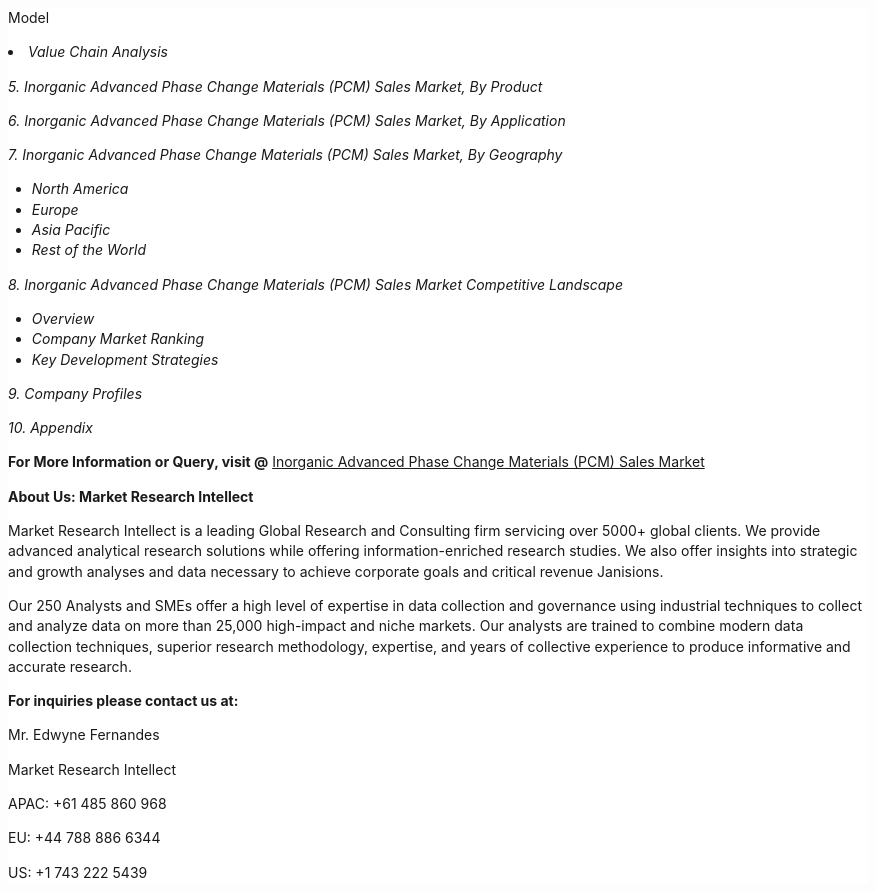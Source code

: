 Model</span></em></li><li><em><span class="">Value Chain Analysis</span></em></li></ul><p><em><span class="font-[700]">5. Inorganic Advanced Phase Change Materials (PCM) Sales Market, By Product</span></em></p><p><em><span class="font-[700]">6. Inorganic Advanced Phase Change Materials (PCM) Sales Market, By Application</span></em></p><p><em><span class="font-[700]">7. Inorganic Advanced Phase Change Materials (PCM) Sales Market, By Geography</span></em></p><ul><li><em><span class="">North America</span></em></li><li><em><span class="">Europe</span></em></li><li><em><span class="">Asia Pacific</span></em></li><li><em><span class="">Rest of the World</span></em></li></ul><p><em><span class="font-[700]">8. Inorganic Advanced Phase Change Materials (PCM) Sales Market Competitive Landscape</span></em></p><ul><li><em><span class="">Overview</span></em></li><li><em><span class="">Company Market Ranking</span></em></li><li><em><span class="">Key Development Strategies</span></em></li></ul><p><em><span class="font-[700]">9. Company Profiles</span></em></p><p><em><span class="font-[700]">10. Appendix</span></em></p><p><span class="font-[700]"><strong>For More Information or Query, visit&nbsp;@</strong>&nbsp;</span><span class="font-[700]"><a href="https://www.marketresearchintellect.com/product/global-inorganic-advanced-phase-change-materials-pcm-sales-market/?utm_source=Linkedin&utm_medium=865" target="_blank" data-tracking-control-name="article-ssr-frontend-pulse_little-text-block" data-tracking-will-navigate="" data-test-link="">Inorganic Advanced Phase Change Materials (PCM) Sales Market</a></span></p><p><strong><span class="font-[700]">About Us: Market Research Intellect</span></strong></p><p><span class="">Market Research Intellect is a leading Global Research and Consulting firm servicing over 5000+ global clients. We provide advanced analytical research solutions while offering information-enriched research studies.&nbsp;</span>We also offer insights into strategic and growth analyses and data necessary to achieve corporate goals and critical revenue Janisions.</p><p><span class="">Our 250 Analysts and SMEs offer a high level of expertise in data collection and governance using industrial techniques to collect and analyze data on more than 25,000 high-impact and niche markets. Our analysts are trained to combine modern data collection techniques, superior research methodology, expertise, and years of collective experience to produce informative and accurate research.</span></p><p><strong>For inquiries please contact us at:</strong></p><p>Mr. Edwyne Fernandes</p><p>Market Research Intellect</p><p>APAC: +61 485 860 968</p><p>EU: +44 788 886 6344</p><p>US: +1 743 222 5439</p>
